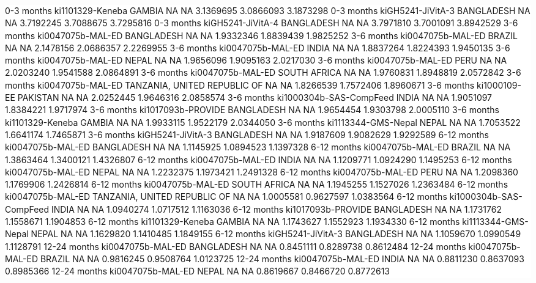 0-3 months     ki1101329-Keneba          GAMBIA                         NA                   NA                3.1369695   3.0866093   3.1873298
0-3 months     kiGH5241-JiVitA-3         BANGLADESH                     NA                   NA                3.7192245   3.7088675   3.7295816
0-3 months     kiGH5241-JiVitA-4         BANGLADESH                     NA                   NA                3.7971810   3.7001091   3.8942529
3-6 months     ki0047075b-MAL-ED         BANGLADESH                     NA                   NA                1.9332346   1.8839439   1.9825252
3-6 months     ki0047075b-MAL-ED         BRAZIL                         NA                   NA                2.1478156   2.0686357   2.2269955
3-6 months     ki0047075b-MAL-ED         INDIA                          NA                   NA                1.8837264   1.8224393   1.9450135
3-6 months     ki0047075b-MAL-ED         NEPAL                          NA                   NA                1.9656096   1.9095163   2.0217030
3-6 months     ki0047075b-MAL-ED         PERU                           NA                   NA                2.0203240   1.9541588   2.0864891
3-6 months     ki0047075b-MAL-ED         SOUTH AFRICA                   NA                   NA                1.9760831   1.8948819   2.0572842
3-6 months     ki0047075b-MAL-ED         TANZANIA, UNITED REPUBLIC OF   NA                   NA                1.8266539   1.7572406   1.8960671
3-6 months     ki1000109-EE              PAKISTAN                       NA                   NA                2.0252445   1.9646316   2.0858574
3-6 months     ki1000304b-SAS-CompFeed   INDIA                          NA                   NA                1.9051097   1.8384221   1.9717974
3-6 months     ki1017093b-PROVIDE        BANGLADESH                     NA                   NA                1.9654454   1.9303798   2.0005110
3-6 months     ki1101329-Keneba          GAMBIA                         NA                   NA                1.9933115   1.9522179   2.0344050
3-6 months     ki1113344-GMS-Nepal       NEPAL                          NA                   NA                1.7053522   1.6641174   1.7465871
3-6 months     kiGH5241-JiVitA-3         BANGLADESH                     NA                   NA                1.9187609   1.9082629   1.9292589
6-12 months    ki0047075b-MAL-ED         BANGLADESH                     NA                   NA                1.1145925   1.0894523   1.1397328
6-12 months    ki0047075b-MAL-ED         BRAZIL                         NA                   NA                1.3863464   1.3400121   1.4326807
6-12 months    ki0047075b-MAL-ED         INDIA                          NA                   NA                1.1209771   1.0924290   1.1495253
6-12 months    ki0047075b-MAL-ED         NEPAL                          NA                   NA                1.2232375   1.1973421   1.2491328
6-12 months    ki0047075b-MAL-ED         PERU                           NA                   NA                1.2098360   1.1769906   1.2426814
6-12 months    ki0047075b-MAL-ED         SOUTH AFRICA                   NA                   NA                1.1945255   1.1527026   1.2363484
6-12 months    ki0047075b-MAL-ED         TANZANIA, UNITED REPUBLIC OF   NA                   NA                1.0005581   0.9627597   1.0383564
6-12 months    ki1000304b-SAS-CompFeed   INDIA                          NA                   NA                1.0940274   1.0717512   1.1163036
6-12 months    ki1017093b-PROVIDE        BANGLADESH                     NA                   NA                1.1731762   1.1558671   1.1904853
6-12 months    ki1101329-Keneba          GAMBIA                         NA                   NA                1.1743627   1.1552923   1.1934330
6-12 months    ki1113344-GMS-Nepal       NEPAL                          NA                   NA                1.1629820   1.1410485   1.1849155
6-12 months    kiGH5241-JiVitA-3         BANGLADESH                     NA                   NA                1.1059670   1.0990549   1.1128791
12-24 months   ki0047075b-MAL-ED         BANGLADESH                     NA                   NA                0.8451111   0.8289738   0.8612484
12-24 months   ki0047075b-MAL-ED         BRAZIL                         NA                   NA                0.9816245   0.9508764   1.0123725
12-24 months   ki0047075b-MAL-ED         INDIA                          NA                   NA                0.8811230   0.8637093   0.8985366
12-24 months   ki0047075b-MAL-ED         NEPAL                          NA                   NA                0.8619667   0.8466720   0.8772613